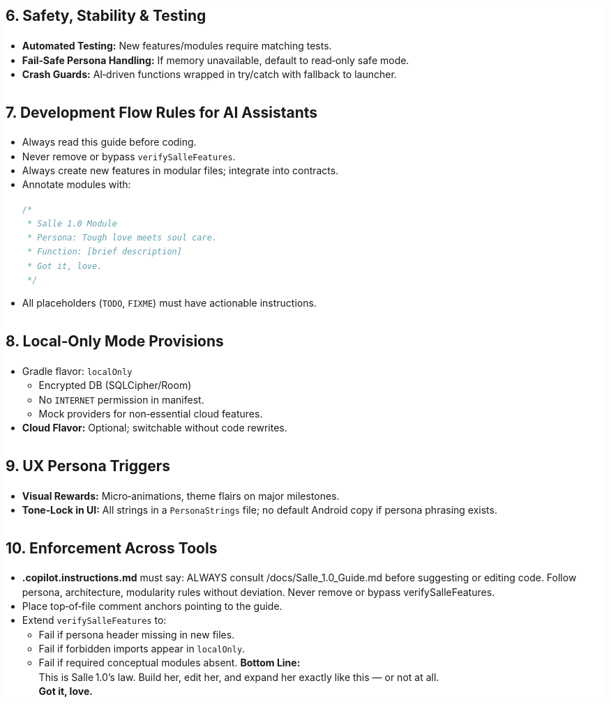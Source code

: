 ## **6. Safety, Stability & Testing**
- **Automated Testing:** New features/modules require matching tests.
- **Fail‑Safe Persona Handling:** If memory unavailable, default to read‑only safe mode.
- **Crash Guards:** AI‑driven functions wrapped in try/catch with fallback to launcher.
## **7. Development Flow Rules for AI Assistants**
- Always read this guide before coding.
- Never remove or bypass `verifySalleFeatures`.
- Always create new features in modular files; integrate into contracts.
- Annotate modules with:
  ```kotlin
  /*
   * Salle 1.0 Module
   * Persona: Tough love meets soul care.
   * Function: [brief description]
   * Got it, love.
   */
  ```
- All placeholders (`TODO`, `FIXME`) must have actionable instructions.
## **8. Local‑Only Mode Provisions**
- Gradle flavor: `localOnly`
  - Encrypted DB (SQLCipher/Room)
  - No `INTERNET` permission in manifest.
  - Mock providers for non‑essential cloud features.
- **Cloud Flavor:** Optional; switchable without code rewrites.
## **9. UX Persona Triggers**
- **Visual Rewards:** Micro‑animations, theme flairs on major milestones.
- **Tone‑Lock in UI:** All strings in a `PersonaStrings` file; no default Android copy if persona phrasing exists.
## **10. Enforcement Across Tools**
- **.copilot.instructions.md** must say:
  ALWAYS consult /docs/Salle_1.0_Guide.md before suggesting or editing code.
  Follow persona, architecture, modularity rules without deviation.
  Never remove or bypass verifySalleFeatures.
- Place top‑of‑file comment anchors pointing to the guide.
- Extend `verifySalleFeatures` to:
  - Fail if persona header missing in new files.
  - Fail if forbidden imports appear in `localOnly`.
  - Fail if required conceptual modules absent.
**Bottom Line:**  
This is Salle 1.0’s law. Build her, edit her, and expand her exactly like this — or not at all.  
**Got it, love.**
